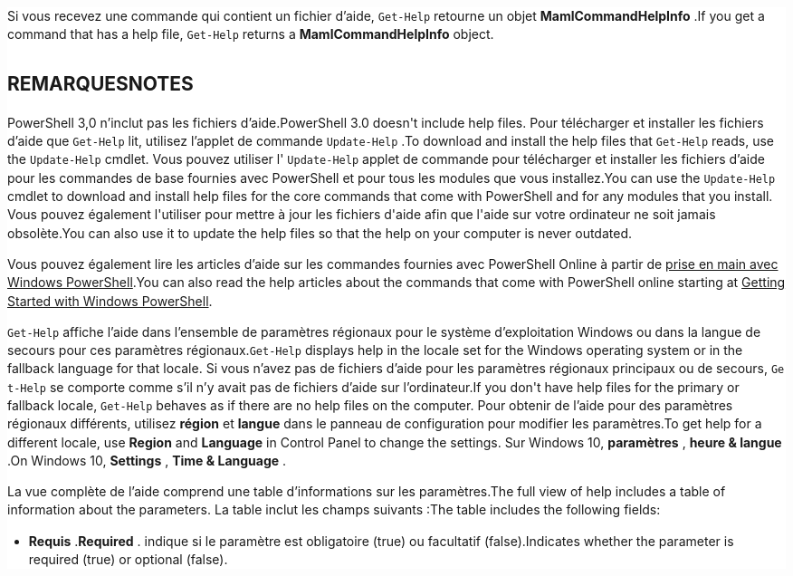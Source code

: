 <span data-ttu-id="707e4-298">Si vous recevez une commande qui contient un fichier d’aide, `Get-Help` retourne un objet **MamlCommandHelpInfo** .</span><span class="sxs-lookup"><span data-stu-id="707e4-298">If you get a command that has a help file, `Get-Help` returns a **MamlCommandHelpInfo** object.</span></span>

## <span data-ttu-id="707e4-299">REMARQUES</span><span class="sxs-lookup"><span data-stu-id="707e4-299">NOTES</span></span>

<span data-ttu-id="707e4-300">PowerShell 3,0 n’inclut pas les fichiers d’aide.</span><span class="sxs-lookup"><span data-stu-id="707e4-300">PowerShell 3.0 doesn't include help files.</span></span> <span data-ttu-id="707e4-301">Pour télécharger et installer les fichiers d’aide que `Get-Help` lit, utilisez l’applet de commande `Update-Help` .</span><span class="sxs-lookup"><span data-stu-id="707e4-301">To download and install the help files that `Get-Help` reads, use the `Update-Help` cmdlet.</span></span> <span data-ttu-id="707e4-302">Vous pouvez utiliser l' `Update-Help` applet de commande pour télécharger et installer les fichiers d’aide pour les commandes de base fournies avec PowerShell et pour tous les modules que vous installez.</span><span class="sxs-lookup"><span data-stu-id="707e4-302">You can use the `Update-Help` cmdlet to download and install help files for the core commands that come with PowerShell and for any modules that you install.</span></span> <span data-ttu-id="707e4-303">Vous pouvez également l'utiliser pour mettre à jour les fichiers d'aide afin que l'aide sur votre ordinateur ne soit jamais obsolète.</span><span class="sxs-lookup"><span data-stu-id="707e4-303">You can also use it to update the help files so that the help on your computer is never outdated.</span></span>

<span data-ttu-id="707e4-304">Vous pouvez également lire les articles d’aide sur les commandes fournies avec PowerShell Online à partir de [prise en main avec Windows PowerShell](/powershell/scripting/getting-started/getting-started-with-windows-powershell).</span><span class="sxs-lookup"><span data-stu-id="707e4-304">You can also read the help articles about the commands that come with PowerShell online starting at [Getting Started with Windows PowerShell](/powershell/scripting/getting-started/getting-started-with-windows-powershell).</span></span>

<span data-ttu-id="707e4-305">`Get-Help` affiche l’aide dans l’ensemble de paramètres régionaux pour le système d’exploitation Windows ou dans la langue de secours pour ces paramètres régionaux.</span><span class="sxs-lookup"><span data-stu-id="707e4-305">`Get-Help` displays help in the locale set for the Windows operating system or in the fallback language for that locale.</span></span> <span data-ttu-id="707e4-306">Si vous n’avez pas de fichiers d’aide pour les paramètres régionaux principaux ou de secours, `Get-Help` se comporte comme s’il n’y avait pas de fichiers d’aide sur l’ordinateur.</span><span class="sxs-lookup"><span data-stu-id="707e4-306">If you don't have help files for the primary or fallback locale, `Get-Help` behaves as if there are no help files on the computer.</span></span> <span data-ttu-id="707e4-307">Pour obtenir de l’aide pour des paramètres régionaux différents, utilisez **région** et **langue** dans le panneau de configuration pour modifier les paramètres.</span><span class="sxs-lookup"><span data-stu-id="707e4-307">To get help for a different locale, use **Region** and **Language** in Control Panel to change the settings.</span></span> <span data-ttu-id="707e4-308">Sur Windows 10, **paramètres** , **heure & langue** .</span><span class="sxs-lookup"><span data-stu-id="707e4-308">On Windows 10, **Settings** , **Time & Language** .</span></span>

<span data-ttu-id="707e4-309">La vue complète de l’aide comprend une table d’informations sur les paramètres.</span><span class="sxs-lookup"><span data-stu-id="707e4-309">The full view of help includes a table of information about the parameters.</span></span> <span data-ttu-id="707e4-310">La table inclut les champs suivants :</span><span class="sxs-lookup"><span data-stu-id="707e4-310">The table includes the following fields:</span></span>

- <span data-ttu-id="707e4-311">**Requis** .</span><span class="sxs-lookup"><span data-stu-id="707e4-311">**Required** .</span></span> <span data-ttu-id="707e4-312">indique si le paramètre est obligatoire (true) ou facultatif (false).</span><span class="sxs-lookup"><span data-stu-id="707e4-312">Indicates whether the parameter is required (true) or optional (false).</span></span>
